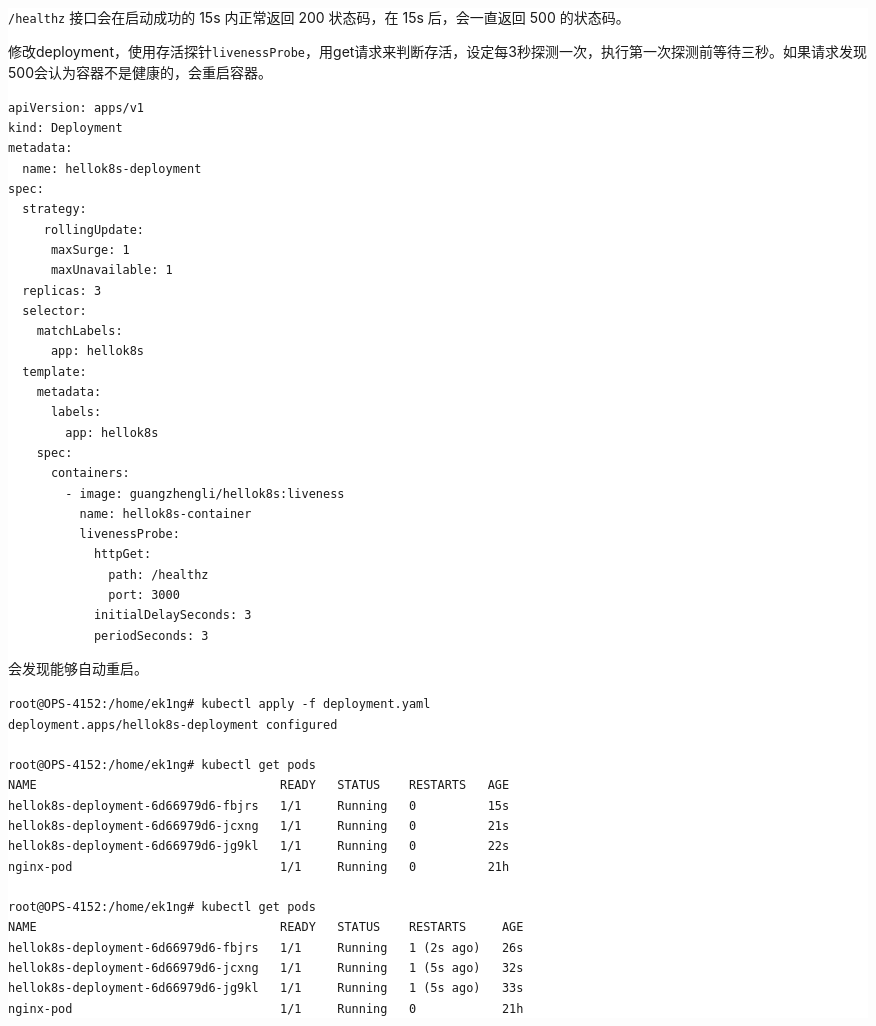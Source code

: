 `/healthz` 接口会在启动成功的 15s 内正常返回 200 状态码，在 15s 后，会一直返回 500 的状态码。

修改deployment，使用存活探针`livenessProbe`，用get请求来判断存活，设定每3秒探测一次，执行第一次探测前等待三秒。如果请求发现500会认为容器不是健康的，会重启容器。

```
apiVersion: apps/v1
kind: Deployment
metadata:
  name: hellok8s-deployment
spec:
  strategy:
     rollingUpdate:
      maxSurge: 1
      maxUnavailable: 1
  replicas: 3
  selector:
    matchLabels:
      app: hellok8s
  template:
    metadata:
      labels:
        app: hellok8s
    spec:
      containers:
        - image: guangzhengli/hellok8s:liveness
          name: hellok8s-container
          livenessProbe:
            httpGet:
              path: /healthz
              port: 3000
            initialDelaySeconds: 3
            periodSeconds: 3
```

会发现能够自动重启。

```
root@OPS-4152:/home/ek1ng# kubectl apply -f deployment.yaml 
deployment.apps/hellok8s-deployment configured

root@OPS-4152:/home/ek1ng# kubectl get pods
NAME                                  READY   STATUS    RESTARTS   AGE
hellok8s-deployment-6d66979d6-fbjrs   1/1     Running   0          15s
hellok8s-deployment-6d66979d6-jcxng   1/1     Running   0          21s
hellok8s-deployment-6d66979d6-jg9kl   1/1     Running   0          22s
nginx-pod                             1/1     Running   0          21h

root@OPS-4152:/home/ek1ng# kubectl get pods
NAME                                  READY   STATUS    RESTARTS     AGE
hellok8s-deployment-6d66979d6-fbjrs   1/1     Running   1 (2s ago)   26s
hellok8s-deployment-6d66979d6-jcxng   1/1     Running   1 (5s ago)   32s
hellok8s-deployment-6d66979d6-jg9kl   1/1     Running   1 (5s ago)   33s
nginx-pod                             1/1     Running   0            21h
```
